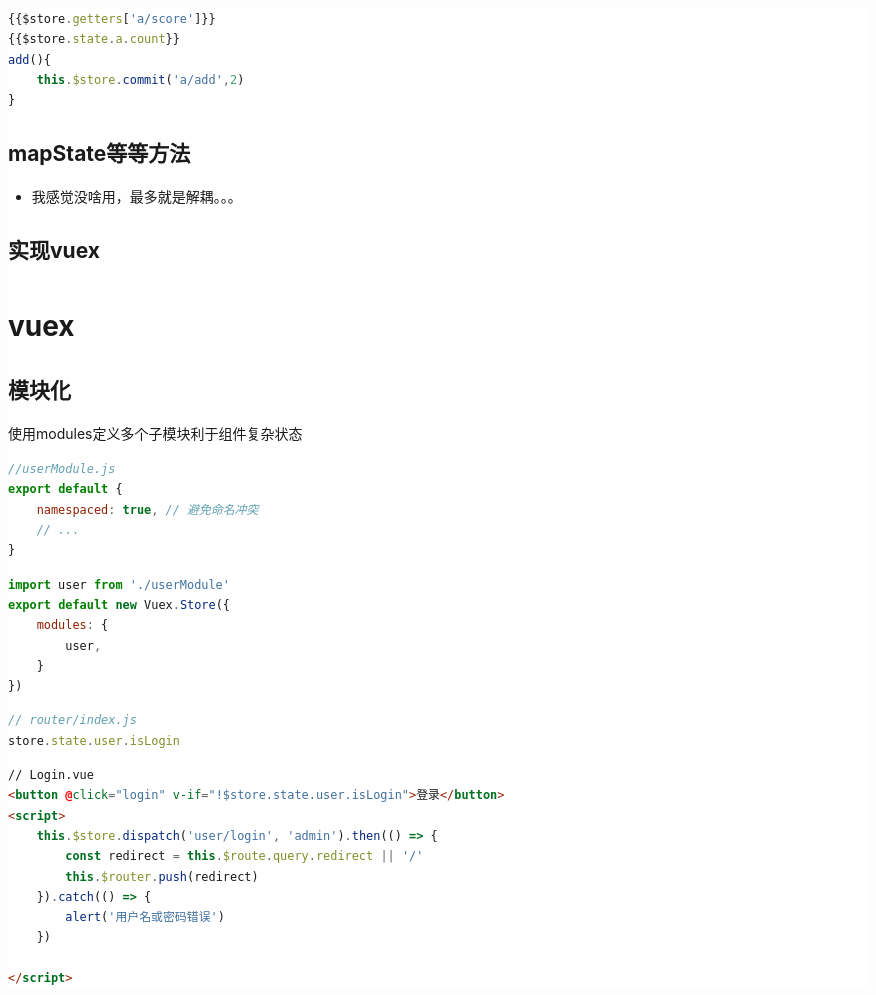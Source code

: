 ```jsx
{{$store.getters['a/score']}}
{{$store.state.a.count}}
add(){
	this.$store.commit('a/add',2)
}
```

## mapState等等方法

- 我感觉没啥用，最多就是解耦。。。

## 实现vuex



# vuex

## 模块化

使用modules定义多个子模块利于组件复杂状态

```js
//userModule.js
export default {
    namespaced: true, // 避免命名冲突
    // ...
}

```

```js
import user from './userModule'
export default new Vuex.Store({
    modules: {
        user,
    }
})
```

```js
// router/index.js
store.state.user.isLogin
```

```html
// Login.vue
<button @click="login" v-if="!$store.state.user.isLogin">登录</button>
<script>
    this.$store.dispatch('user/login', 'admin').then(() => {
        const redirect = this.$route.query.redirect || '/'
        this.$router.push(redirect)
    }).catch(() => {
        alert('用户名或密码错误')
    })

</script>

```
